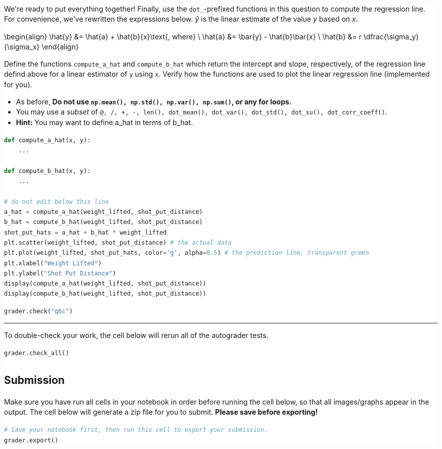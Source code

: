 We're ready to put everything together! Finally, use the `dot_`-prefixed functions in this question to compute the regression line. For convenience, we've rewritten the expressions below. $\hat{y}$ is the linear estimate of the value $y$ based on $x$.

\begin{align}
\hat{y} &= \hat{a} + \hat{b}{x}\text{, where} \\
\hat{a} &= \bar{y} - \hat{b}\bar{x} \\
\hat{b} &= r \dfrac{\sigma_y}{\sigma_x}
\end{align}

Define the functions `compute_a_hat` and `compute_b_hat` which return the intercept and slope, respectively, of the regression line defind above for a linear estimator of `y` using `x`. Verify how the functions are used to plot the linear regression line (implemented for you).
* As before, **Do not use `np.mean(), np.std(), np.var(), np.sum()`, or any for loops.**
* You may use a *subset* of `@, /, +, -, len(), dot_mean(), dot_var(), dot_std(), dot_su(), dot_corr_coeff()`.
* **Hint:** You may want to define a_hat in terms of b_hat.


```python
def compute_a_hat(x, y):
    ...

def compute_b_hat(x, y):
    ...

# do not edit below this line
a_hat = compute_a_hat(weight_lifted, shot_put_distance)
b_hat = compute_b_hat(weight_lifted, shot_put_distance)
shot_put_hats = a_hat + b_hat * weight_lifted
plt.scatter(weight_lifted, shot_put_distance) # the actual data
plt.plot(weight_lifted, shot_put_hats, color='g', alpha=0.5) # the prediction line, transparent green
plt.xlabel("Weight Lifted")
plt.ylabel("Shot Put Distance")
display(compute_a_hat(weight_lifted, shot_put_distance))
display(compute_b_hat(weight_lifted, shot_put_distance))
```


```python
grader.check("q6c")
```

---

To double-check your work, the cell below will rerun all of the autograder tests.


```python
grader.check_all()
```

## Submission

Make sure you have run all cells in your notebook in order before running the cell below, so that all images/graphs appear in the output. The cell below will generate a zip file for you to submit. **Please save before exporting!**


```python
# Save your notebook first, then run this cell to export your submission.
grader.export()
```

 

